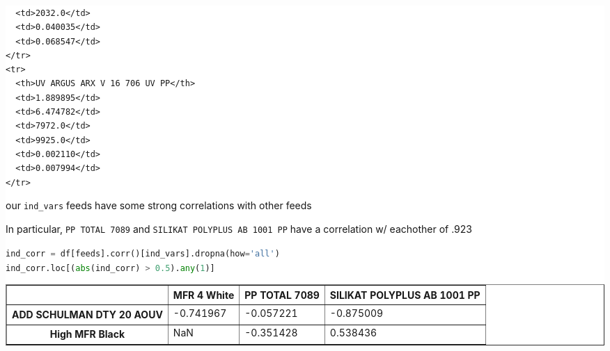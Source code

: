       <td>2032.0</td>
      <td>0.040035</td>
      <td>0.068547</td>
    </tr>
    <tr>
      <th>UV ARGUS ARX V 16 706 UV PP</th>
      <td>1.889895</td>
      <td>6.474782</td>
      <td>7972.0</td>
      <td>9925.0</td>
      <td>0.002110</td>
      <td>0.007994</td>
    </tr>
  </tbody>
</table>
</div>



our `ind_vars` feeds have some strong correlations with other feeds

In particular, `PP TOTAL 7089` and `SILIKAT POLYPLUS AB 1001 PP` have a correlation w/ eachother of .923


```python
ind_corr = df[feeds].corr()[ind_vars].dropna(how='all')
ind_corr.loc[(abs(ind_corr) > 0.5).any(1)]
```




<div>
<style scoped>
    .dataframe tbody tr th:only-of-type {
        vertical-align: middle;
    }

    .dataframe tbody tr th {
        vertical-align: top;
    }

    .dataframe thead th {
        text-align: right;
    }
</style>
<table border="1" class="dataframe">
  <thead>
    <tr style="text-align: right;">
      <th></th>
      <th>MFR 4 White</th>
      <th>PP TOTAL 7089</th>
      <th>SILIKAT POLYPLUS AB 1001 PP</th>
    </tr>
  </thead>
  <tbody>
    <tr>
      <th>ADD SCHULMAN DTY 20 AOUV</th>
      <td>-0.741967</td>
      <td>-0.057221</td>
      <td>-0.875009</td>
    </tr>
    <tr>
      <th>High MFR Black</th>
      <td>NaN</td>
      <td>-0.351428</td>
      <td>0.538436</td>
    </tr>